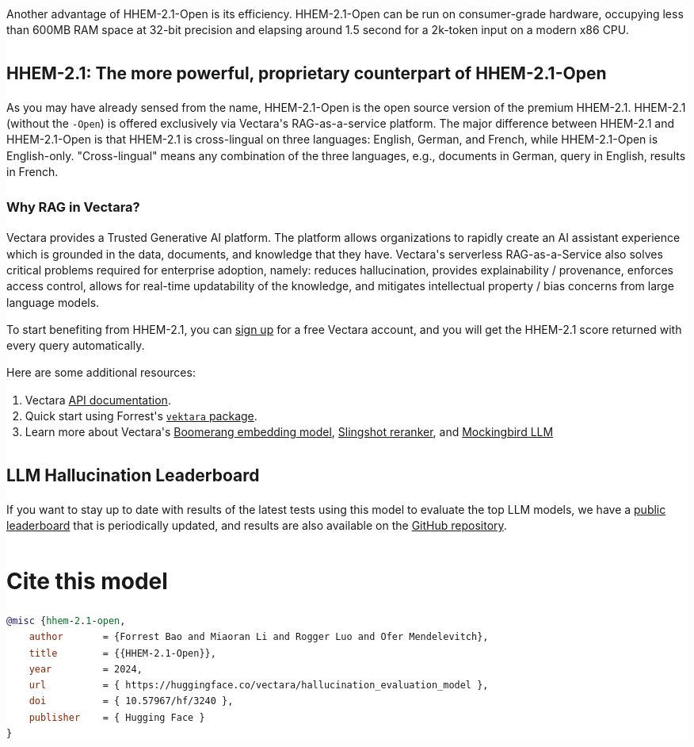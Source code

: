 Another advantage of HHEM-2.1-Open is its efficiency. HHEM-2.1-Open can be run on consumer-grade hardware, occupying less than 600MB RAM space at 32-bit precision and elapsing around 1.5 second for a 2k-token input on a modern x86 CPU.

## HHEM-2.1: The more powerful, proprietary counterpart of HHEM-2.1-Open

As you may have already sensed from the name, HHEM-2.1-Open is the open source version of the premium HHEM-2.1. HHEM-2.1 (without the `-Open`) is offered exclusively via Vectara's RAG-as-a-service platform. The major difference between HHEM-2.1 and HHEM-2.1-Open is that HHEM-2.1 is cross-lingual on three languages: English, German, and French, while HHEM-2.1-Open is English-only. "Cross-lingual" means any combination of the three languages, e.g., documents in German, query in English, results in French.

### Why RAG in Vectara? 

Vectara provides a Trusted Generative AI platform. The platform allows organizations to rapidly create an AI assistant experience which is grounded in the data, documents, and knowledge that they have. Vectara's serverless RAG-as-a-Service also solves critical problems required for enterprise adoption, namely: reduces hallucination, provides explainability / provenance, enforces access control, allows for real-time updatability of the knowledge, and mitigates intellectual property / bias concerns from large language models.

To start benefiting from HHEM-2.1, you can [sign up](https://console.vectara.com/signup/?utm_source=huggingface&utm_medium=space&utm_term=hhem-model&utm_content=console&utm_campaign=) for a free Vectara account, and you will get the HHEM-2.1 score returned with every query automatically.

Here are some additional resources:
1. Vectara [API documentation](https://docs.vectara.com/docs).
2. Quick start using Forrest's [`vektara` package](https://vektara.readthedocs.io/en/latest/crash_course.html).
3. Learn more about Vectara's [Boomerang embedding model](https://vectara.com/blog/introducing-boomerang-vectaras-new-and-improved-retrieval-model/), [Slingshot reranker](https://vectara.com/blog/deep-dive-into-vectara-multilingual-reranker-v1-state-of-the-art-reranker-across-100-languages/), and [Mockingbird LLM](https://vectara.com/blog/mockingbird-a-rag-and-structured-output-focused-llm/)

## LLM Hallucination Leaderboard
If you want to stay up to date with results of the latest tests using this model to evaluate the top LLM models, we have a [public leaderboard](https://huggingface.co/spaces/vectara/leaderboard) that is periodically updated, and results are also available on the [GitHub repository](https://github.com/vectara/hallucination-leaderboard).

# Cite this model 

```bibtex
@misc {hhem-2.1-open,
	author       = {Forrest Bao and Miaoran Li and Rogger Luo and Ofer Mendelevitch},
	title        = {{HHEM-2.1-Open}},
	year         = 2024,
	url          = { https://huggingface.co/vectara/hallucination_evaluation_model },
	doi          = { 10.57967/hf/3240 },
	publisher    = { Hugging Face }
}
```